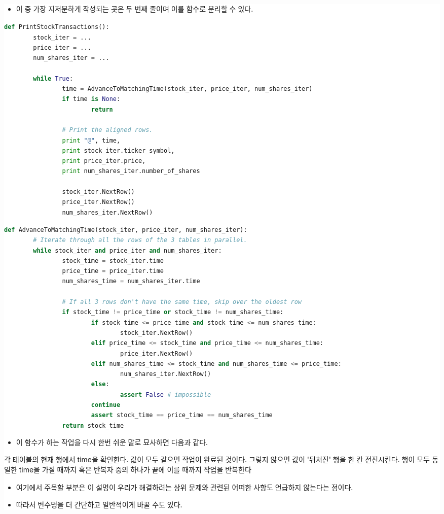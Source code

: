 - 이 중 가장 지저분하게 작성되는 곳은 두 번째 줄이며 이를 함수로 분리할 수 있다.

```python
def PrintStockTransactions():
		stock_iter = ...
		price_iter = ...
		num_shares_iter = ...

		while True:
				time = AdvanceToMatchingTime(stock_iter, price_iter, num_shares_iter)
				if time is None:
						return

				# Print the aligned rows.
				print "@", time,
				print stock_iter.ticker_symbol,
				print price_iter.price,
				print num_shares_iter.number_of_shares

				stock_iter.NextRow()
				price_iter.NextRow()
				num_shares_iter.NextRow()
```

```python
def AdvanceToMatchingTime(stock_iter, price_iter, num_shares_iter):
		# Iterate through all the rows of the 3 tables in parallel.
		while stock_iter and price_iter and num_shares_iter:
				stock_time = stock_iter.time
				price_time = price_iter.time
				num_shares_time = num_shares_iter.time

				# If all 3 rows don't have the same time, skip over the oldest row
				if stock_time != price_time or stock_time != num_shares_time:
						if stock_time <= price_time and stock_time <= num_shares_time:
								stock_iter.NextRow()
						elif price_time <= stock_time and price_time <= num_shares_time:
								price_iter.NextRow()
						elif num_shares_time <= stock_time and num_shares_time <= price_time:
								num_shares_iter.NextRow()
						else:
								assert False # impossible
						continue
						assert stock_time == price_time == num_shares_time
				return stock_time
```

- 이 함수가 하는 작업을 다시 한번 쉬운 말로 묘사하면 다음과 같다.

각 테이블의 현재 행에서 time을 확인한다. 값이 모두 같으면 작업이 완료된 것이다.  그렇지 않으면 값이 '뒤쳐진' 행을 한 칸 전진시킨다.
행이 모두 동일한 time을 가질 때까지 혹은 반복자 중의 하나가 끝에 이를 때까지 작업을 반복한다

- 여기에서 주목할 부분은 이 설명이 우리가 해결하려는 상위 문제와 관련된 어떠한 사항도 언급하지 않는다는 점이다.

- 따라서 변수명을 더 간단하고 일반적이게 바꿀 수도 있다.
